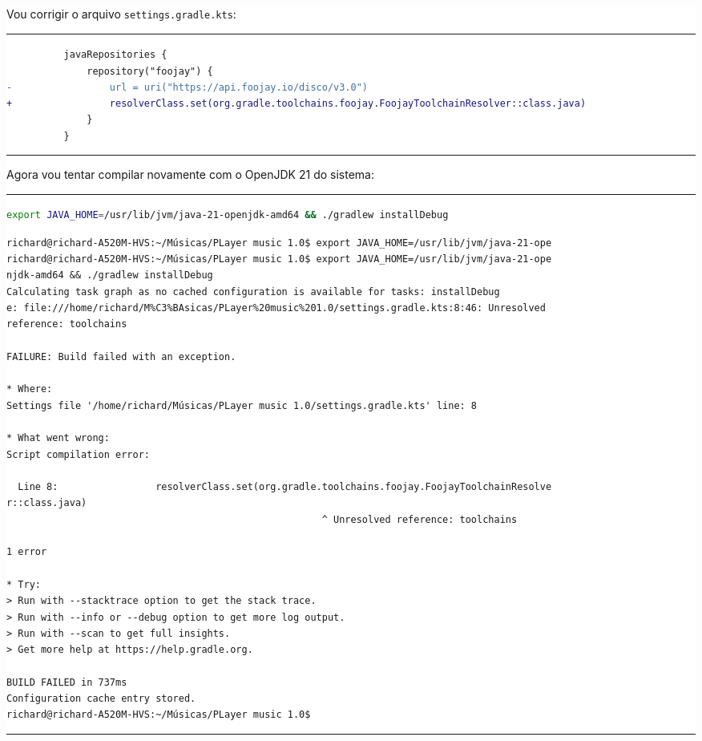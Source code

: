 Vou corrigir o arquivo `settings.gradle.kts`:

---

```diff
          javaRepositories {
              repository("foojay") {
-                 url = uri("https://api.foojay.io/disco/v3.0")
+                 resolverClass.set(org.gradle.toolchains.foojay.FoojayToolchainResolver::class.java)
              }
          }
```

---

Agora vou tentar compilar novamente com o OpenJDK 21 do sistema:

---

```bash
export JAVA_HOME=/usr/lib/jvm/java-21-openjdk-amd64 && ./gradlew installDebug
```

```
richard@richard-A520M-HVS:~/Músicas/PLayer music 1.0$ export JAVA_HOME=/usr/lib/jvm/java-21-ope
richard@richard-A520M-HVS:~/Músicas/PLayer music 1.0$ export JAVA_HOME=/usr/lib/jvm/java-21-ope
njdk-amd64 && ./gradlew installDebug
Calculating task graph as no cached configuration is available for tasks: installDebug
e: file:///home/richard/M%C3%BAsicas/PLayer%20music%201.0/settings.gradle.kts:8:46: Unresolved 
reference: toolchains

FAILURE: Build failed with an exception.

* Where:
Settings file '/home/richard/Músicas/PLayer music 1.0/settings.gradle.kts' line: 8

* What went wrong:
Script compilation error:

  Line 8:                 resolverClass.set(org.gradle.toolchains.foojay.FoojayToolchainResolve
r::class.java)
                                                       ^ Unresolved reference: toolchains

1 error

* Try:
> Run with --stacktrace option to get the stack trace.
> Run with --info or --debug option to get more log output.
> Run with --scan to get full insights.
> Get more help at https://help.gradle.org.

BUILD FAILED in 737ms
Configuration cache entry stored.
richard@richard-A520M-HVS:~/Músicas/PLayer music 1.0$
```

---